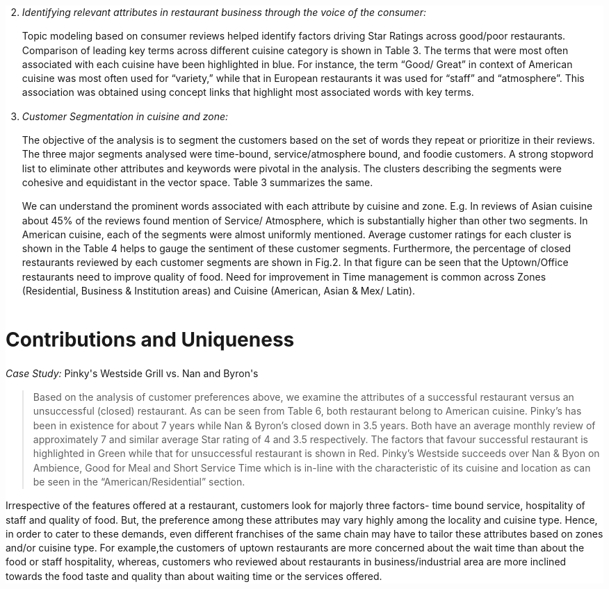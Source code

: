 2.  *Identifying relevant attributes in restaurant business through the voice of
    the consumer:*

    Topic modeling based on consumer reviews helped identify factors driving
    Star Ratings across good/poor restaurants. Comparison of leading key terms
    across different cuisine category is shown in Table 3. The terms that were
    most often associated with each cuisine have been highlighted in blue. For
    instance, the term “Good/ Great” in context of American cuisine was most
    often used for “variety,” while that in European restaurants it was used for
    “staff” and “atmosphere”. This association was obtained using concept links
    that highlight most associated words with key terms.

3.  *Customer Segmentation in cuisine and zone:*

    The objective of the analysis is to segment the customers based on the set
    of words they repeat or prioritize in their reviews. The three major
    segments analysed were time-bound, service/atmosphere bound, and foodie
    customers. A strong stopword list to eliminate other attributes and keywords
    were pivotal in the analysis. The clusters describing the segments were
    cohesive and equidistant in the vector space. Table 3 summarizes the same.

    We can understand the prominent words associated with each attribute by
    cuisine and zone. E.g. In reviews of Asian cuisine about 45% of the reviews
    found mention of Service/ Atmosphere, which is substantially higher than
    other two segments. In American cuisine, each of the segments were almost
    uniformly mentioned. Average customer ratings for each cluster is shown in
    the Table 4 helps to gauge the sentiment of these customer segments.
    Furthermore, the percentage of closed restaurants reviewed by each customer
    segments are shown in Fig.2. In that figure can be seen that the
    Uptown/Office restaurants need to improve quality of food. Need for
    improvement in Time management is common across Zones (Residential, Business
    & Institution areas) and Cuisine (American, Asian & Mex/ Latin).

Contributions and Uniqueness
============================

*Case Study:* Pinky's Westside Grill vs. Nan and Byron's

>   Based on the analysis of customer preferences above, we examine the
>   attributes of a successful restaurant versus an unsuccessful (closed)
>   restaurant. As can be seen from Table 6, both restaurant belong to American
>   cuisine. Pinky’s has been in existence for about 7 years while Nan & Byron’s
>   closed down in 3.5 years. Both have an average monthly review of
>   approximately 7 and similar average Star rating of 4 and 3.5 respectively.
>   The factors that favour successful restaurant is highlighted in Green while
>   that for unsuccessful restaurant is shown in Red. Pinky’s Westside succeeds
>   over Nan & Byon on Ambience, Good for Meal and Short Service Time which is
>   in-line with the characteristic of its cuisine and location as can be seen
>   in the “American/Residential” section.

Irrespective of the features offered at a restaurant, customers look for majorly
three factors- time bound service, hospitality of staff and quality of food.
But, the preference among these attributes may vary highly among the locality
and cuisine type. Hence, in order to cater to these demands, even different
franchises of the same chain may have to tailor these attributes based on zones
and/or cuisine type. For example,the customers of uptown restaurants are more
concerned about the wait time than about the food or staff hospitality, whereas,
customers who reviewed about restaurants in business/industrial area are more
inclined towards the food taste and quality than about waiting time or the
services offered.
